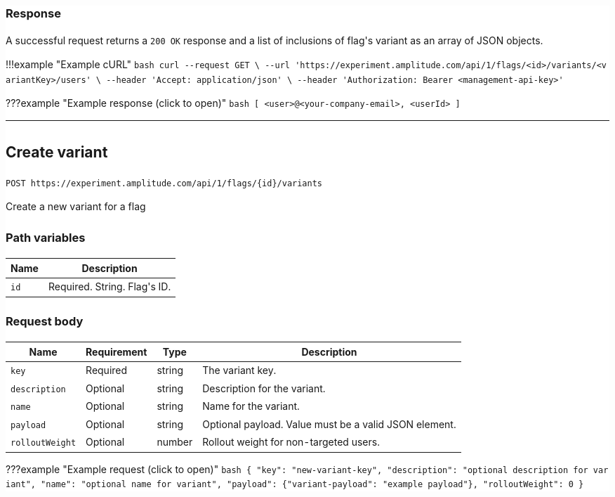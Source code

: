 ### Response

A successful request returns a `200 OK` response and a list of inclusions of flag's variant as an array of JSON objects.

!!!example "Example cURL"
    ```bash
    curl --request GET \
      --url 'https://experiment.amplitude.com/api/1/flags/<id>/variants/<variantKey>/users' \
      --header 'Accept: application/json' \
      --header 'Authorization: Bearer <management-api-key>'
    ```

???example "Example response (click to open)"
    ```bash
    [
        <user>@<your-company-email>,
        <userId>
    ]
    ```

------

## Create variant

```bash
POST https://experiment.amplitude.com/api/1/flags/{id}/variants
```

Create a new variant for a flag

### Path variables

|Name|Description|
|---|----|
|`id`| Required. String. Flag's ID.|

### Request body

|<div class="med-big-column">Name</div>|Requirement|Type|Description|
|---|---|---|---|
|`key`| Required | string | The variant key. |
|`description`| Optional | string | Description for the variant.|
|`name`| Optional | string | Name for the variant.|
|`payload`| Optional | string | Optional payload. Value must be a valid JSON element.|
|`rolloutWeight`| Optional | number | Rollout weight for non-targeted users.|

???example "Example request (click to open)"
    ```bash
    {
        "key": "new-variant-key",
        "description": "optional description for variant",
        "name": "optional name for variant",
        "payload": {"variant-payload": "example payload"},
        "rolloutWeight": 0
    }
    ```
